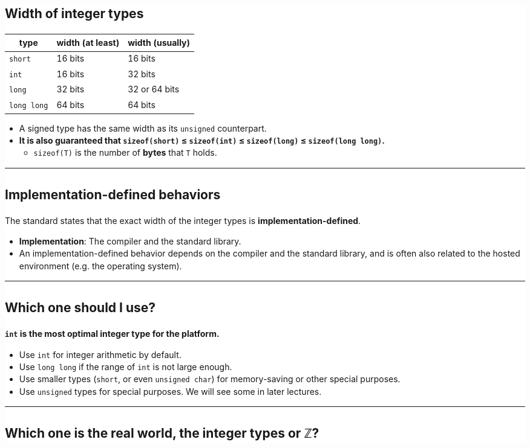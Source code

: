 
## Width of integer types

<div align="center">

| type        | width (at least) | width (usually) |
| ----------- | ---------------- | --------------- |
| `short`     | 16 bits          | 16 bits         |
| `int`       | 16 bits          | 32 bits         |
| `long`      | 32 bits          | 32 or 64 bits   |
| `long long` | 64 bits          | 64 bits         |
</div>

- A signed type has the same width as its `unsigned` counterpart.
- **It is also guaranteed that `sizeof(short)` $\leqslant$ `sizeof(int)` $\leqslant$ `sizeof(long)` $\leqslant$ `sizeof(long long)`.**
  - `sizeof(T)` is the number of **bytes** that `T` holds.

---

## Implementation-defined behaviors

The standard states that the exact width of the integer types is **implementation-defined**.

- **Implementation**: The compiler and the standard library.
- An implementation-defined behavior depends on the compiler and the standard library, and is often also related to the hosted environment (e.g. the operating system).

---

## Which one should I use?

**`int` is the most optimal integer type for the platform.**

- Use `int` for integer arithmetic by default.
- Use `long long` if the range of `int` is not large enough.
- Use smaller types (`short`, or even `unsigned char`) for memory-saving or other special purposes.
- Use `unsigned` types for special purposes. We will see some in later lectures.

---

## Which one is the real world, the integer types or $\mathbb Z$?

<a align="center">
